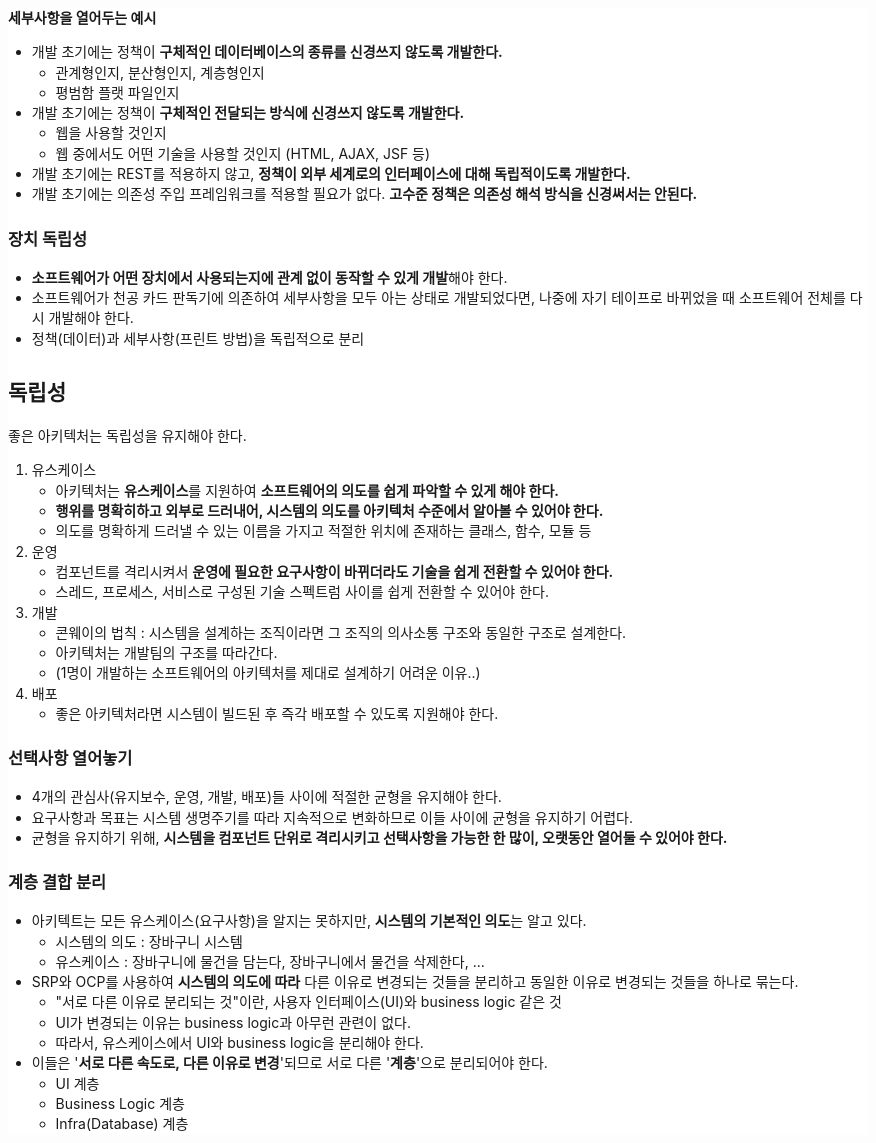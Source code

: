 **세부사항을 열어두는 예시**

- 개발 초기에는 정책이 **구체적인 데이터베이스의 종류를 신경쓰지 않도록 개발한다.**
    - 관계형인지, 분산형인지, 계층형인지
    - 평범함 플랫 파일인지
- 개발 초기에는 정책이 **구체적인 전달되는 방식에 신경쓰지 않도록 개발한다.**
    - 웹을 사용할 것인지
    - 웹 중에서도 어떤 기술을 사용할 것인지 (HTML, AJAX, JSF 등)
- 개발 초기에는 REST를 적용하지 않고, **정책이 외부 세계로의 인터페이스에 대해 독립적이도록 개발한다.**
- 개발 초기에는 의존성 주입 프레임워크를 적용할 필요가 없다. **고수준 정책은 의존성 해석 방식을 신경써서는 안된다.**

### 장치 독립성

- **소프트웨어가 어떤 장치에서 사용되는지에 관계 없이 동작할 수 있게 개발**해야 한다.
- 소프트웨어가 천공 카드 판독기에 의존하여 세부사항을 모두 아는 상태로 개발되었다면, 나중에 자기 테이프로 바뀌었을 때 소프트웨어 전체를 다시 개발해야 한다.
- 정책(데이터)과 세부사항(프린트 방법)을 독립적으로 분리

## 독립성

좋은 아키텍처는 독립성을 유지해야 한다.

1. 유스케이스
    - 아키텍처는 **유스케이스**를 지원하여 **소프트웨어의 의도를 쉽게 파악할 수 있게 해야 한다.**
    - **행위를 명확히하고 외부로 드러내어, 시스템의 의도를 아키텍처 수준에서 알아볼 수 있어야 한다.**
    - 의도를 명확하게 드러낼 수 있는 이름을 가지고 적절한 위치에 존재하는 클래스, 함수, 모듈 등
2. 운영
    - 컴포넌트를 격리시켜서 **운영에 필요한 요구사항이 바뀌더라도 기술을 쉽게 전환할 수 있어야 한다.**
    - 스레드, 프로세스, 서비스로 구성된 기술 스펙트럼 사이를 쉽게 전환할 수 있어야 한다.
3. 개발
    - 콘웨이의 법칙 : 시스템을 설계하는 조직이라면 그 조직의 의사소통 구조와 동일한 구조로 설계한다.
    - 아키텍처는 개발팀의 구조를 따라간다.
    - (1명이 개발하는 소프트웨어의 아키텍처를 제대로 설계하기 어려운 이유..)
4. 배포
    - 좋은 아키텍처라면 시스템이 빌드된 후 즉각 배포할 수 있도록 지원해야 한다.

### 선택사항 열어놓기

- 4개의 관심사(유지보수, 운영, 개발, 배포)들 사이에 적절한 균형을 유지해야 한다.
- 요구사항과 목표는 시스템 생명주기를 따라 지속적으로 변화하므로 이들 사이에 균형을 유지하기 어렵다.
- 균형을 유지하기 위해, **시스템을 컴포넌트 단위로 격리시키고 선택사항을 가능한 한 많이, 오랫동안 열어둘 수 있어야 한다.**

### 계층 결합 분리

- 아키텍트는 모든 유스케이스(요구사항)을 알지는 못하지만, **시스템의 기본적인 의도**는 알고 있다.
    - 시스템의 의도 : 장바구니 시스템
    - 유스케이스 : 장바구니에 물건을 담는다, 장바구니에서 물건을 삭제한다, ...
- SRP와 OCP를 사용하여 **시스템의 의도에 따라** 다른 이유로 변경되는 것들을 분리하고 동일한 이유로 변경되는 것들을 하나로 묶는다.
    - "서로 다른 이유로 분리되는 것"이란, 사용자 인터페이스(UI)와 business logic 같은 것
    - UI가 변경되는 이유는 business logic과 아무런 관련이 없다. 
    - 따라서, 유스케이스에서 UI와 business logic을 분리해야 한다.
- 이들은 '**서로 다른 속도로, 다른 이유로 변경**'되므로 서로 다른 '**계층**'으로 분리되어야 한다.
    - UI 계층
    - Business Logic 계층
    - Infra(Database) 계층
